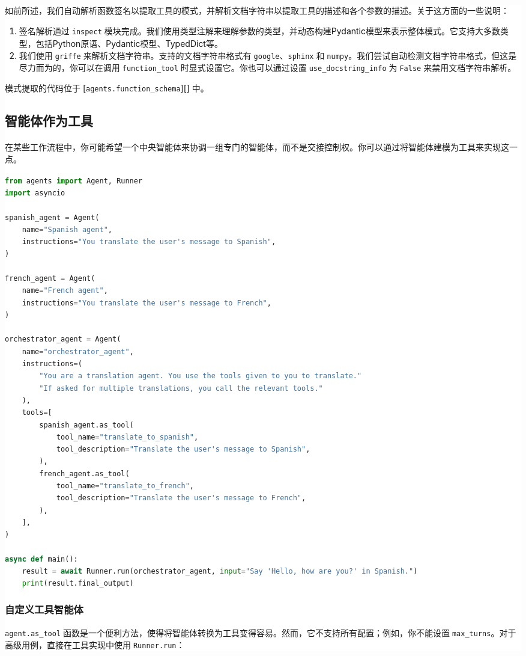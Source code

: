 如前所述，我们自动解析函数签名以提取工具的模式，并解析文档字符串以提取工具的描述和各个参数的描述。关于这方面的一些说明：

1. 签名解析通过 `inspect` 模块完成。我们使用类型注解来理解参数的类型，并动态构建Pydantic模型来表示整体模式。它支持大多数类型，包括Python原语、Pydantic模型、TypedDict等。
2. 我们使用 `griffe` 来解析文档字符串。支持的文档字符串格式有 `google`、`sphinx` 和 `numpy`。我们尝试自动检测文档字符串格式，但这是尽力而为的，你可以在调用 `function_tool` 时显式设置它。你也可以通过设置 `use_docstring_info` 为 `False` 来禁用文档字符串解析。

模式提取的代码位于 [`agents.function_schema`][] 中。

## 智能体作为工具

在某些工作流程中，你可能希望一个中央智能体来协调一组专门的智能体，而不是交接控制权。你可以通过将智能体建模为工具来实现这一点。

```python
from agents import Agent, Runner
import asyncio

spanish_agent = Agent(
    name="Spanish agent",
    instructions="You translate the user's message to Spanish",
)

french_agent = Agent(
    name="French agent",
    instructions="You translate the user's message to French",
)

orchestrator_agent = Agent(
    name="orchestrator_agent",
    instructions=(
        "You are a translation agent. You use the tools given to you to translate."
        "If asked for multiple translations, you call the relevant tools."
    ),
    tools=[
        spanish_agent.as_tool(
            tool_name="translate_to_spanish",
            tool_description="Translate the user's message to Spanish",
        ),
        french_agent.as_tool(
            tool_name="translate_to_french",
            tool_description="Translate the user's message to French",
        ),
    ],
)

async def main():
    result = await Runner.run(orchestrator_agent, input="Say 'Hello, how are you?' in Spanish.")
    print(result.final_output)
```

### 自定义工具智能体

`agent.as_tool` 函数是一个便利方法，使得将智能体转换为工具变得容易。然而，它不支持所有配置；例如，你不能设置 `max_turns`。对于高级用例，直接在工具实现中使用 `Runner.run`：
